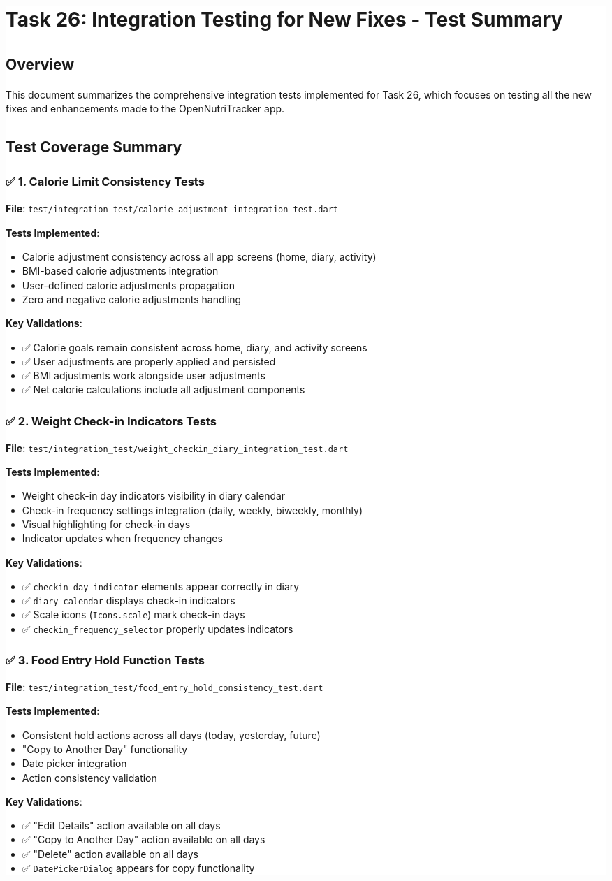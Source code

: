 # Task 26: Integration Testing for New Fixes - Test Summary

## Overview
This document summarizes the comprehensive integration tests implemented for Task 26, which focuses on testing all the new fixes and enhancements made to the OpenNutriTracker app.

## Test Coverage Summary

### ✅ 1. Calorie Limit Consistency Tests
**File**: `test/integration_test/calorie_adjustment_integration_test.dart`

**Tests Implemented**:
- Calorie adjustment consistency across all app screens (home, diary, activity)
- BMI-based calorie adjustments integration
- User-defined calorie adjustments propagation
- Zero and negative calorie adjustments handling

**Key Validations**:
- ✅ Calorie goals remain consistent across home, diary, and activity screens
- ✅ User adjustments are properly applied and persisted
- ✅ BMI adjustments work alongside user adjustments
- ✅ Net calorie calculations include all adjustment components

### ✅ 2. Weight Check-in Indicators Tests
**File**: `test/integration_test/weight_checkin_diary_integration_test.dart`

**Tests Implemented**:
- Weight check-in day indicators visibility in diary calendar
- Check-in frequency settings integration (daily, weekly, biweekly, monthly)
- Visual highlighting for check-in days
- Indicator updates when frequency changes

**Key Validations**:
- ✅ `checkin_day_indicator` elements appear correctly in diary
- ✅ `diary_calendar` displays check-in indicators
- ✅ Scale icons (`Icons.scale`) mark check-in days
- ✅ `checkin_frequency_selector` properly updates indicators

### ✅ 3. Food Entry Hold Function Tests
**File**: `test/integration_test/food_entry_hold_consistency_test.dart`

**Tests Implemented**:
- Consistent hold actions across all days (today, yesterday, future)
- "Copy to Another Day" functionality
- Date picker integration
- Action consistency validation

**Key Validations**:
- ✅ "Edit Details" action available on all days
- ✅ "Copy to Another Day" action available on all days
- ✅ "Delete" action available on all days
- ✅ `DatePickerDialog` appears for copy functionality
